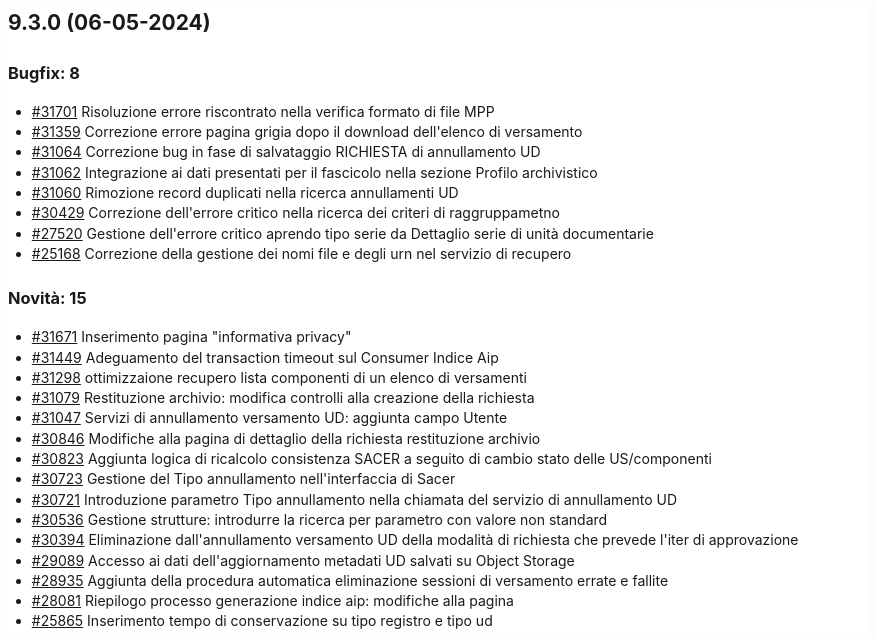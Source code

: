 ## 9.3.0 (06-05-2024)

### Bugfix: 8
- [#31701](https://parermine.regione.emilia-romagna.it/issues/31701) Risoluzione errore riscontrato nella verifica formato di file MPP
- [#31359](https://parermine.regione.emilia-romagna.it/issues/31359) Correzione errore pagina grigia dopo il download dell'elenco di versamento
- [#31064](https://parermine.regione.emilia-romagna.it/issues/31064) Correzione bug in fase di salvataggio RICHIESTA di annullamento UD
- [#31062](https://parermine.regione.emilia-romagna.it/issues/31062) Integrazione ai dati presentati per il fascicolo nella sezione Profilo archivistico
- [#31060](https://parermine.regione.emilia-romagna.it/issues/31060) Rimozione record duplicati nella ricerca annullamenti UD
- [#30429](https://parermine.regione.emilia-romagna.it/issues/30429) Correzione dell'errore critico nella ricerca dei criteri di raggruppametno
- [#27520](https://parermine.regione.emilia-romagna.it/issues/27520) Gestione dell'errore critico aprendo tipo serie da Dettaglio serie di unità documentarie
- [#25168](https://parermine.regione.emilia-romagna.it/issues/25168) Correzione della gestione dei nomi file e degli urn nel servizio di recupero 

### Novità: 15
- [#31671](https://parermine.regione.emilia-romagna.it/issues/31671) Inserimento pagina "informativa privacy"
- [#31449](https://parermine.regione.emilia-romagna.it/issues/31449) Adeguamento del transaction timeout sul Consumer Indice Aip
- [#31298](https://parermine.regione.emilia-romagna.it/issues/31298) ottimizzaione recupero lista componenti di un elenco di versamenti
- [#31079](https://parermine.regione.emilia-romagna.it/issues/31079) Restituzione archivio: modifica controlli alla creazione della richiesta
- [#31047](https://parermine.regione.emilia-romagna.it/issues/31047) Servizi di annullamento versamento UD: aggiunta campo Utente
- [#30846](https://parermine.regione.emilia-romagna.it/issues/30846) Modifiche alla pagina di dettaglio della richiesta restituzione archivio
- [#30823](https://parermine.regione.emilia-romagna.it/issues/30823) Aggiunta logica di ricalcolo consistenza SACER a seguito di cambio stato delle US/componenti
- [#30723](https://parermine.regione.emilia-romagna.it/issues/30723) Gestione del Tipo annullamento nell'interfaccia di Sacer
- [#30721](https://parermine.regione.emilia-romagna.it/issues/30721) Introduzione parametro Tipo annullamento nella chiamata del servizio di annullamento UD
- [#30536](https://parermine.regione.emilia-romagna.it/issues/30536) Gestione strutture: introdurre la ricerca per parametro con valore non standard
- [#30394](https://parermine.regione.emilia-romagna.it/issues/30394) Eliminazione dall'annullamento versamento UD della modalità di richiesta che prevede l'iter di approvazione
- [#29089](https://parermine.regione.emilia-romagna.it/issues/29089) Accesso ai dati dell'aggiornamento metadati UD salvati su Object Storage
- [#28935](https://parermine.regione.emilia-romagna.it/issues/28935) Aggiunta della procedura automatica eliminazione sessioni di versamento errate e fallite
- [#28081](https://parermine.regione.emilia-romagna.it/issues/28081) Riepilogo processo generazione indice aip: modifiche alla pagina
- [#25865](https://parermine.regione.emilia-romagna.it/issues/25865) Inserimento tempo di conservazione su tipo registro e tipo ud
